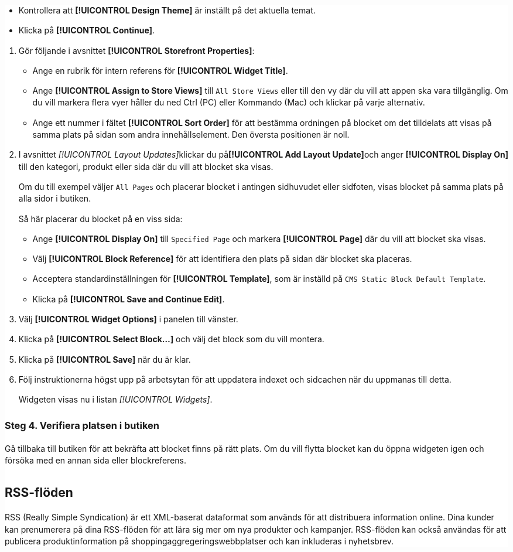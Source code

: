    - Kontrollera att **[!UICONTROL Design Theme]** är inställt på det aktuella temat.

   - Klicka på **[!UICONTROL Continue]**.

1. Gör följande i avsnittet **[!UICONTROL Storefront Properties]**:

   - Ange en rubrik för intern referens för **[!UICONTROL Widget Title]**.

   - Ange **[!UICONTROL Assign to Store Views]** till `All Store Views` eller till den vy där du vill att appen ska vara tillgänglig. Om du vill markera flera vyer håller du ned Ctrl (PC) eller Kommando (Mac) och klickar på varje alternativ.

   - Ange ett nummer i fältet **[!UICONTROL Sort Order]** för att bestämma ordningen på blocket om det tilldelats att visas på samma plats på sidan som andra innehållselement. Den översta positionen är noll.

1. I avsnittet _[!UICONTROL Layout Updates]_&#x200B;klickar du på&#x200B;**[!UICONTROL Add Layout Update]**&#x200B;och anger **[!UICONTROL Display On]**&#x200B;till den kategori, produkt eller sida där du vill att blocket ska visas.

   Om du till exempel väljer `All Pages` och placerar blocket i antingen sidhuvudet eller sidfoten, visas blocket på samma plats på alla sidor i butiken.

   Så här placerar du blocket på en viss sida:

   - Ange **[!UICONTROL Display On]** till `Specified Page` och markera **[!UICONTROL Page]** där du vill att blocket ska visas.

   - Välj **[!UICONTROL Block Reference]** för att identifiera den plats på sidan där blocket ska placeras.

   - Acceptera standardinställningen för **[!UICONTROL Template]**, som är inställd på `CMS Static Block Default Template`.

   - Klicka på **[!UICONTROL Save and Continue Edit]**.

1. Välj **[!UICONTROL Widget Options]** i panelen till vänster.

1. Klicka på **[!UICONTROL Select Block…]** och välj det block som du vill montera.

1. Klicka på **[!UICONTROL Save]** när du är klar.

1. Följ instruktionerna högst upp på arbetsytan för att uppdatera indexet och sidcachen när du uppmanas till detta.

   Widgeten visas nu i listan _[!UICONTROL Widgets]_.

### Steg 4. Verifiera platsen i butiken

Gå tillbaka till butiken för att bekräfta att blocket finns på rätt plats. Om du vill flytta blocket kan du öppna widgeten igen och försöka med en annan sida eller blockreferens.

## RSS-flöden

RSS (Really Simple Syndication) är ett XML-baserat dataformat som används för att distribuera information online. Dina kunder kan prenumerera på dina RSS-flöden för att lära sig mer om nya produkter och kampanjer. RSS-flöden kan också användas för att publicera produktinformation på shoppingaggregeringswebbplatser och kan inkluderas i nyhetsbrev.
